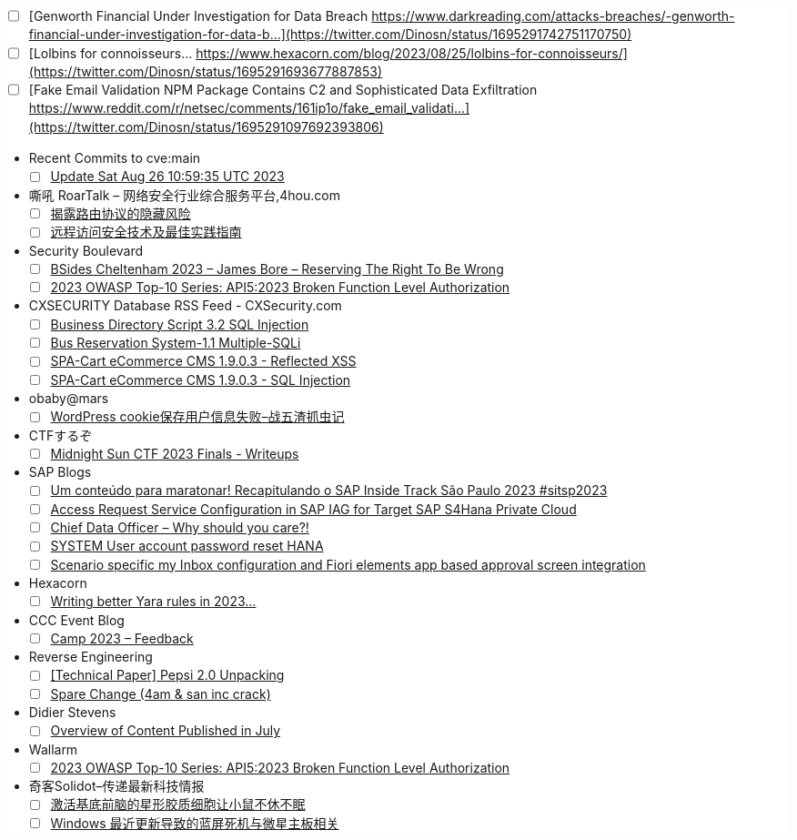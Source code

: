   - [ ] [Genworth Financial Under Investigation for Data Breach https://www.darkreading.com/attacks-breaches/-genworth-financial-under-investigation-for-data-b...](https://twitter.com/Dinosn/status/1695291742751170750)
  - [ ] [Lolbins for connoisseurs… https://www.hexacorn.com/blog/2023/08/25/lolbins-for-connoisseurs/](https://twitter.com/Dinosn/status/1695291693677887853)
  - [ ] [Fake Email Validation NPM Package Contains C2 and Sophisticated Data Exfiltration https://www.reddit.com/r/netsec/comments/161ip1o/fake_email_validati...](https://twitter.com/Dinosn/status/1695291097692393806)
- Recent Commits to cve:main
  - [ ] [Update Sat Aug 26 10:59:35 UTC 2023](https://github.com/trickest/cve/commit/d3d534bd3b1b9971dcc46697c85bc36b165e4f4a)
- 嘶吼 RoarTalk – 网络安全行业综合服务平台,4hou.com
  - [ ] [揭露路由协议的隐藏风险](https://www.4hou.com/posts/kjKN)
  - [ ] [远程访问安全技术及最佳实践指南](https://www.4hou.com/posts/lkLr)
- Security Boulevard
  - [ ] [BSides Cheltenham 2023 – James Bore – Reserving The Right To Be Wrong](https://securityboulevard.com/2023/08/bsides-cheltenham-2023-james-bore-reserving-the-right-to-be-wrong/)
  - [ ] [2023 OWASP Top-10 Series: API5:2023 Broken Function Level Authorization](https://securityboulevard.com/2023/08/2023-owasp-top-10-series-api52023-broken-function-level-authorization/)
- CXSECURITY Database RSS Feed - CXSecurity.com
  - [ ] [Business Directory Script 3.2 SQL Injection](https://cxsecurity.com/issue/WLB-2023080092)
  - [ ] [Bus Reservation System-1.1 Multiple-SQLi](https://cxsecurity.com/issue/WLB-2023080091)
  - [ ] [SPA-Cart eCommerce CMS 1.9.0.3 - Reflected XSS](https://cxsecurity.com/issue/WLB-2023080090)
  - [ ] [SPA-Cart eCommerce CMS 1.9.0.3 - SQL Injection](https://cxsecurity.com/issue/WLB-2023080089)
- obaby@mars
  - [ ] [WordPress cookie保存用户信息失败–战五渣抓虫记](https://h4ck.org.cn/2023/08/wordpress-cookie%e4%bf%9d%e5%ad%98%e7%94%a8%e6%88%b7%e4%bf%a1%e6%81%af%e5%a4%b1%e8%b4%a5-%e6%88%98%e4%ba%94%e6%b8%a3%e6%8a%93%e8%99%ab%e8%ae%b0/)
- CTFするぞ
  - [ ] [Midnight Sun CTF 2023 Finals - Writeups](https://ptr-yudai.hatenablog.com/entry/2023/08/26/201508)
- SAP Blogs
  - [ ] [Um conteúdo para maratonar! Recapitulando o SAP Inside Track São Paulo 2023 #sitsp2023](https://blogs.sap.com/2023/08/26/um-conteudo-para-maratonar-recapitulando-o-sap-inside-track-sao-paulo-2023-sitsp2023/)
  - [ ] [Access Request Service Configuration in SAP IAG for Target SAP S4Hana Private Cloud](https://blogs.sap.com/2023/08/26/access-request-service-configuration-in-sap-iag-for-target-sap-s4hana-private-cloud/)
  - [ ] [Chief Data Officer – Why should you care?!](https://blogs.sap.com/2023/08/26/chief-data-officer-why-should-you-care/)
  - [ ] [SYSTEM User account password reset HANA](https://blogs.sap.com/2023/08/26/system-user-account-password-reset-hana/)
  - [ ] [Scenario specific my Inbox configuration and Fiori elements app based approval screen integration](https://blogs.sap.com/2023/08/26/scenario-specific-my-inbox-configuration-and-fiori-elements-app-based-approval-screen-integration/)
- Hexacorn
  - [ ] [Writing better Yara rules in 2023…](https://www.hexacorn.com/blog/2023/08/26/writing-better-yara-rules-in-2023/)
- CCC Event Blog
  - [ ] [Camp 2023 – Feedback](https://events.ccc.de/2023/08/26/camp23-feedback/)
- Reverse Engineering
  - [ ] [[Technical Paper] Pepsi 2.0 Unpacking](https://www.reddit.com/r/ReverseEngineering/comments/161s6tg/technical_paper_pepsi_20_unpacking/)
  - [ ] [Spare Change (4am & san inc crack)](https://www.reddit.com/r/ReverseEngineering/comments/161ih62/spare_change_4am_san_inc_crack/)
- Didier Stevens
  - [ ] [Overview of Content Published in July](https://blog.didierstevens.com/2023/08/26/overview-of-content-published-in-july-8/)
- Wallarm
  - [ ] [2023 OWASP Top-10 Series: API5:2023 Broken Function Level Authorization](https://lab.wallarm.com/api52023-broken-function-level-authorization/)
- 奇客Solidot–传递最新科技情报
  - [ ] [激活基底前脑的星形胶质细胞让小鼠不休不眠](https://www.solidot.org/story?sid=75904)
  - [ ] [Windows 最近更新导致的蓝屏死机与微星主板相关](https://www.solidot.org/story?sid=75903)